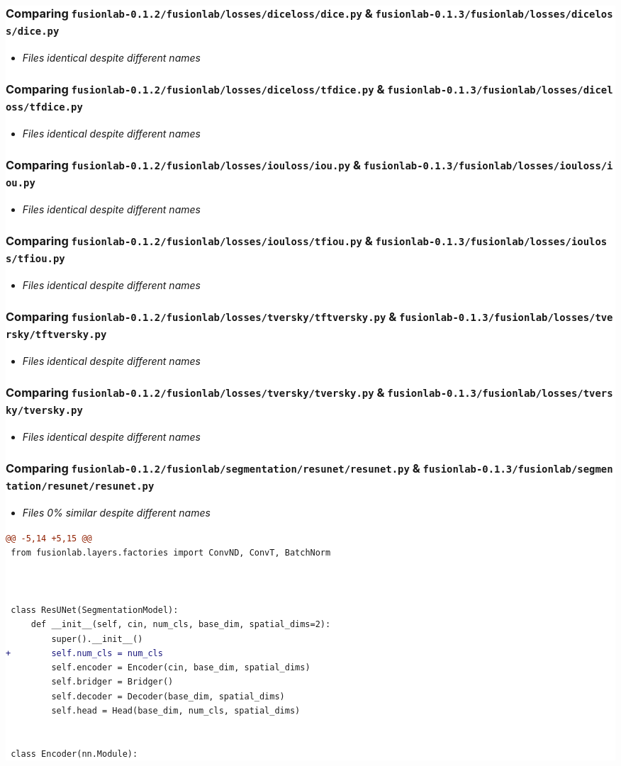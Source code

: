 ### Comparing `fusionlab-0.1.2/fusionlab/losses/diceloss/dice.py` & `fusionlab-0.1.3/fusionlab/losses/diceloss/dice.py`

 * *Files identical despite different names*

### Comparing `fusionlab-0.1.2/fusionlab/losses/diceloss/tfdice.py` & `fusionlab-0.1.3/fusionlab/losses/diceloss/tfdice.py`

 * *Files identical despite different names*

### Comparing `fusionlab-0.1.2/fusionlab/losses/iouloss/iou.py` & `fusionlab-0.1.3/fusionlab/losses/iouloss/iou.py`

 * *Files identical despite different names*

### Comparing `fusionlab-0.1.2/fusionlab/losses/iouloss/tfiou.py` & `fusionlab-0.1.3/fusionlab/losses/iouloss/tfiou.py`

 * *Files identical despite different names*

### Comparing `fusionlab-0.1.2/fusionlab/losses/tversky/tftversky.py` & `fusionlab-0.1.3/fusionlab/losses/tversky/tftversky.py`

 * *Files identical despite different names*

### Comparing `fusionlab-0.1.2/fusionlab/losses/tversky/tversky.py` & `fusionlab-0.1.3/fusionlab/losses/tversky/tversky.py`

 * *Files identical despite different names*

### Comparing `fusionlab-0.1.2/fusionlab/segmentation/resunet/resunet.py` & `fusionlab-0.1.3/fusionlab/segmentation/resunet/resunet.py`

 * *Files 0% similar despite different names*

```diff
@@ -5,14 +5,15 @@
 from fusionlab.layers.factories import ConvND, ConvT, BatchNorm
 
 
 
 class ResUNet(SegmentationModel):
     def __init__(self, cin, num_cls, base_dim, spatial_dims=2):
         super().__init__()
+        self.num_cls = num_cls
         self.encoder = Encoder(cin, base_dim, spatial_dims)
         self.bridger = Bridger()
         self.decoder = Decoder(base_dim, spatial_dims)
         self.head = Head(base_dim, num_cls, spatial_dims)
 
 
 class Encoder(nn.Module):
```
